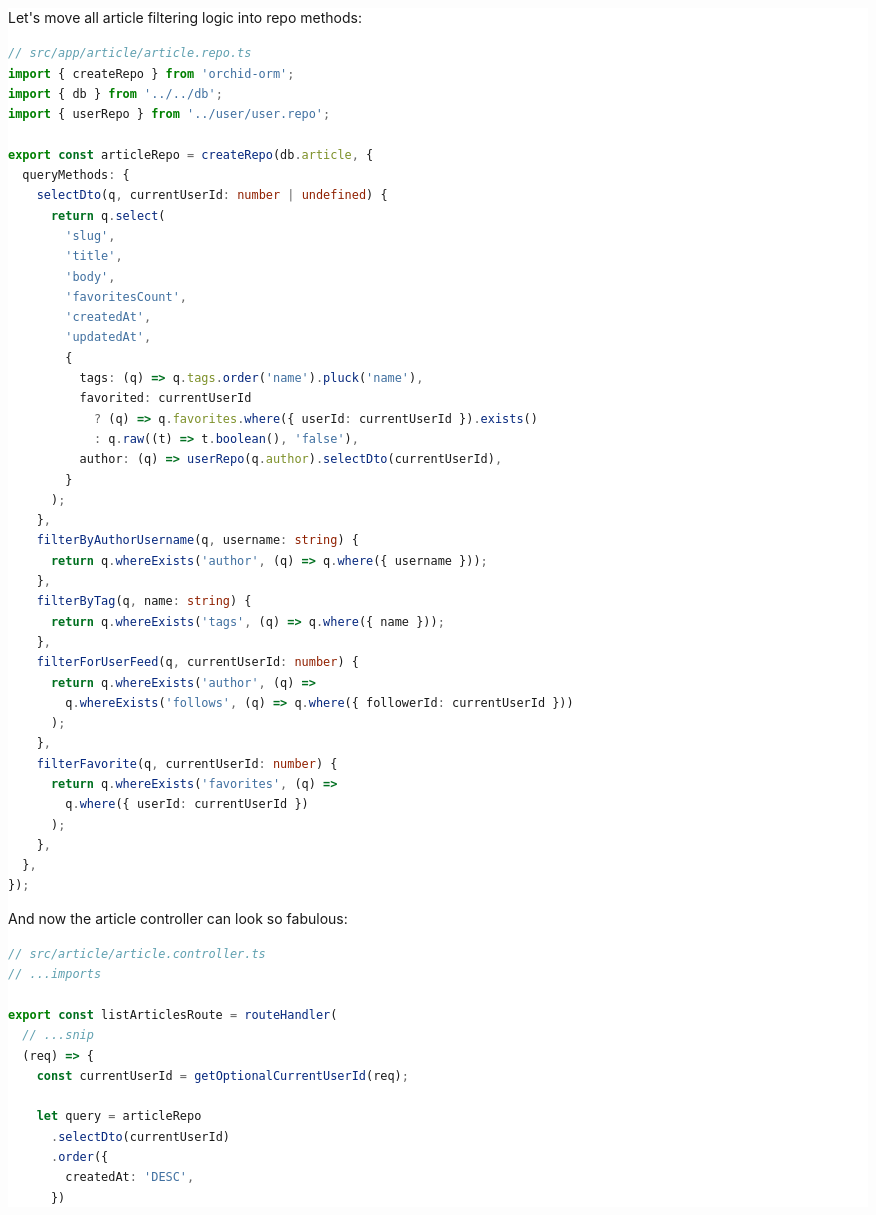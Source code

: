 ```ts
```

Let's move all article filtering logic into repo methods:

```ts
// src/app/article/article.repo.ts
import { createRepo } from 'orchid-orm';
import { db } from '../../db';
import { userRepo } from '../user/user.repo';

export const articleRepo = createRepo(db.article, {
  queryMethods: {
    selectDto(q, currentUserId: number | undefined) {
      return q.select(
        'slug',
        'title',
        'body',
        'favoritesCount',
        'createdAt',
        'updatedAt',
        {
          tags: (q) => q.tags.order('name').pluck('name'),
          favorited: currentUserId
            ? (q) => q.favorites.where({ userId: currentUserId }).exists()
            : q.raw((t) => t.boolean(), 'false'),
          author: (q) => userRepo(q.author).selectDto(currentUserId),
        }
      );
    },
    filterByAuthorUsername(q, username: string) {
      return q.whereExists('author', (q) => q.where({ username }));
    },
    filterByTag(q, name: string) {
      return q.whereExists('tags', (q) => q.where({ name }));
    },
    filterForUserFeed(q, currentUserId: number) {
      return q.whereExists('author', (q) =>
        q.whereExists('follows', (q) => q.where({ followerId: currentUserId }))
      );
    },
    filterFavorite(q, currentUserId: number) {
      return q.whereExists('favorites', (q) =>
        q.where({ userId: currentUserId })
      );
    },
  },
});
```

And now the article controller can look so fabulous:

```ts
// src/article/article.controller.ts
// ...imports

export const listArticlesRoute = routeHandler(
  // ...snip
  (req) => {
    const currentUserId = getOptionalCurrentUserId(req);

    let query = articleRepo
      .selectDto(currentUserId)
      .order({
        createdAt: 'DESC',
      })
```